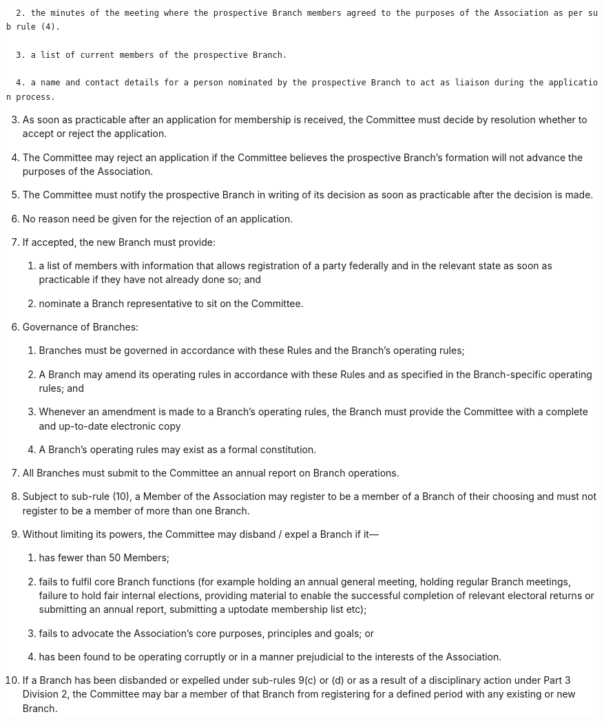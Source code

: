       2. the minutes of the meeting where the prospective Branch members agreed to the purposes of the Association as per sub rule (4).

      3. a list of current members of the prospective Branch.

      4. a name and contact details for a person nominated by the prospective Branch to act as liaison during the application process.

   3. As soon as practicable after an application for membership is received, the Committee must decide by resolution whether to accept or reject the application.

   4. The Committee may reject an application if the Committee believes the prospective Branch’s formation will not advance the purposes of the Association.

   5. The Committee must notify the prospective Branch in writing of its decision as soon as practicable after the decision is made. 

   6. No reason need be given for the rejection of an application. 

   7. If accepted, the new Branch must provide:

      1. a list of members with information that allows registration of a party federally and in the relevant state as soon as practicable if they have not already done so; and

      2. nominate a Branch representative to sit on the Committee.  

6) Governance of Branches:

   1. Branches must be governed in accordance with these Rules and the Branch’s operating rules;

   2. A Branch may amend its operating rules in accordance with these Rules and as specified in the Branch-specific operating rules; and

   3. Whenever an amendment is made to a Branch’s operating rules, the Branch must provide the Committee with a complete and up-to-date electronic copy

   4. A Branch’s operating rules may exist as a formal constitution. 

7) All Branches must submit to the Committee an annual report on Branch operations. 

8) Subject to sub-rule (10), a Member of the Association may register to be a member of a Branch of their choosing and must not register to be a member of more than one Branch. 

9) Without limiting its powers, the Committee may disband / expel a Branch if it— 

   1. has fewer than 50 Members; 

   2. fails to fulfil core Branch functions (for example holding an annual general meeting, holding regular Branch meetings, failure to hold fair internal elections, providing material to enable the successful completion of relevant electoral returns or submitting an annual report, submitting a uptodate membership list etc); 

   3. fails to advocate the Association’s core purposes, principles and goals; or 

   4. has been found to be operating corruptly or in a manner prejudicial to the interests of the Association. 

10) If a Branch has been disbanded or expelled under sub-rules 9(c) or (d) or as a result of a disciplinary action under Part 3 Division 2, the Committee may bar a member of that Branch from registering for a defined period with any existing or new Branch. 
